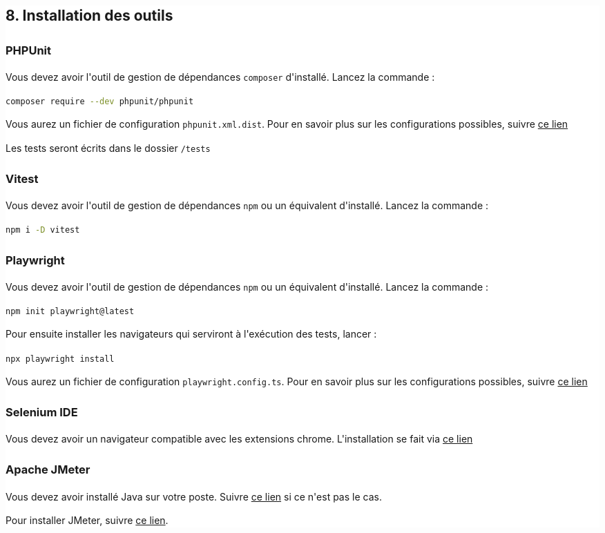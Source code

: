 ## 8. Installation des outils

### PHPUnit

Vous devez avoir l'outil de gestion de dépendances `composer` d'installé. Lancez la commande : 

```bash
composer require --dev phpunit/phpunit
```

Vous aurez un fichier de configuration `phpunit.xml.dist`. Pour en savoir plus sur les configurations possibles, suivre [ce lien](https://docs.phpunit.de/en/11.0/configuration.html)

Les tests seront écrits dans le dossier `/tests`

### Vitest

Vous devez avoir l'outil de gestion de dépendances `npm` ou un équivalent d'installé. Lancez la commande :

```bash
npm i -D vitest
```

### Playwright

Vous devez avoir l'outil de gestion de dépendances `npm` ou un équivalent d'installé. Lancez la commande :

```bash
npm init playwright@latest
```

Pour ensuite installer les navigateurs qui serviront à l'exécution des tests, lancer : 

```bash
npx playwright install
```

Vous aurez un fichier de configuration `playwright.config.ts`. Pour en savoir plus sur les configurations possibles, suivre [ce lien](https://playwright.dev/docs/test-configuration)

### Selenium IDE

Vous devez avoir un navigateur compatible avec les extensions chrome. L'installation se fait via [ce lien](https://chromewebstore.google.com/detail/selenium-ide/mooikfkahbdckldjjndioackbalphokd)

### Apache JMeter

Vous devez avoir installé Java sur votre poste. Suivre [ce lien](https://www.java.com/en/download/manual.jsp) si ce n'est pas le cas.

Pour installer JMeter, suivre [ce lien](https://dlcdn.apache.org//jmeter/binaries/apache-jmeter-5.6.3.zip).